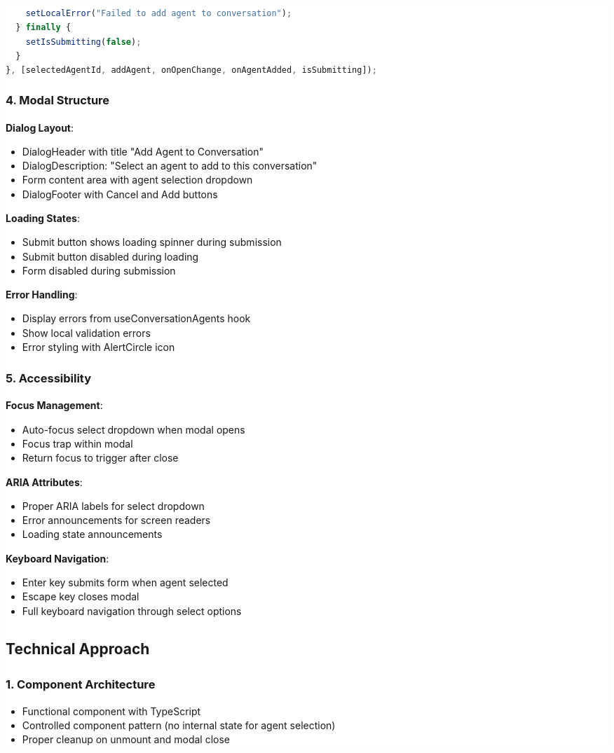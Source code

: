 ```typescript
    setLocalError("Failed to add agent to conversation");
  } finally {
    setIsSubmitting(false);
  }
}, [selectedAgentId, addAgent, onOpenChange, onAgentAdded, isSubmitting]);
```

### 4. Modal Structure

**Dialog Layout**:

- DialogHeader with title "Add Agent to Conversation"
- DialogDescription: "Select an agent to add to this conversation"
- Form content area with agent selection dropdown
- DialogFooter with Cancel and Add buttons

**Loading States**:

- Submit button shows loading spinner during submission
- Submit button disabled during loading
- Form disabled during submission

**Error Handling**:

- Display errors from useConversationAgents hook
- Show local validation errors
- Error styling with AlertCircle icon

### 5. Accessibility

**Focus Management**:

- Auto-focus select dropdown when modal opens
- Focus trap within modal
- Return focus to trigger after close

**ARIA Attributes**:

- Proper ARIA labels for select dropdown
- Error announcements for screen readers
- Loading state announcements

**Keyboard Navigation**:

- Enter key submits form when agent selected
- Escape key closes modal
- Full keyboard navigation through select options

## Technical Approach

### 1. Component Architecture

- Functional component with TypeScript
- Controlled component pattern (no internal state for agent selection)
- Proper cleanup on unmount and modal close
